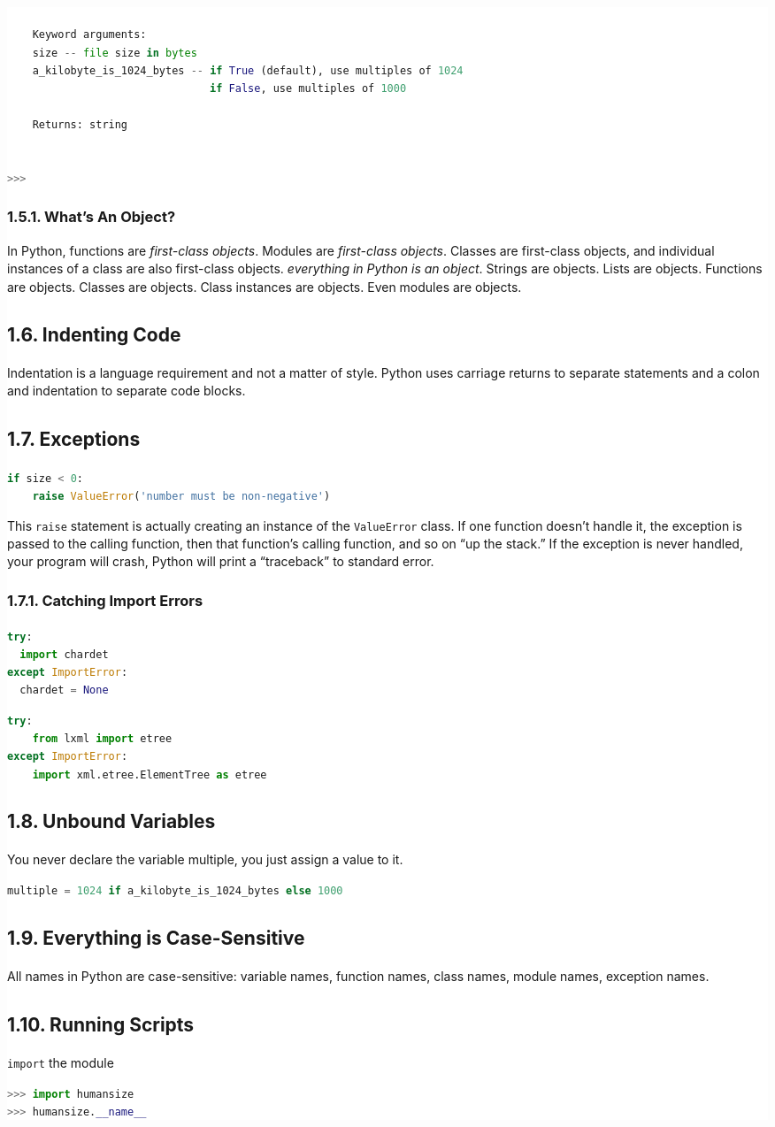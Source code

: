 ```python

    Keyword arguments:
    size -- file size in bytes
    a_kilobyte_is_1024_bytes -- if True (default), use multiples of 1024
                                if False, use multiples of 1000

    Returns: string

    
>>> 
```

### 1.5.1. What’s An Object?
In Python, functions are _first-class objects_. Modules are _first-class objects_. Classes are first-class objects, and individual instances of a class are also first-class objects.
_everything in Python is an object_. Strings are objects. Lists are objects. Functions are objects. Classes are objects. Class instances are objects. Even modules are objects.

## 1.6. Indenting Code
Indentation is a language requirement and not a matter of style.
Python uses carriage returns to separate statements and a colon and indentation to separate code blocks.

## 1.7. Exceptions
```python
if size < 0:
    raise ValueError('number must be non-negative')
```
This `raise` statement is actually creating an instance of the `ValueError` class.
If one function doesn’t handle it, the exception is passed to the calling function, then that function’s calling function, and so on “up the stack.”
If the exception is never handled, your program will crash, Python will print a “traceback” to standard error.
### 1.7.1. Catching Import Errors
```python
try:
  import chardet
except ImportError:
  chardet = None
```
```python
try:
    from lxml import etree
except ImportError:
    import xml.etree.ElementTree as etree
```

## 1.8. Unbound Variables
You never declare the variable multiple, you just assign a value to it.
```python
multiple = 1024 if a_kilobyte_is_1024_bytes else 1000
```
## 1.9. Everything is Case-Sensitive
All names in Python are case-sensitive: variable names, function names, class names, module names, exception names.
## 1.10. Running Scripts
`import` the module
```python
>>> import humansize
>>> humansize.__name__
```